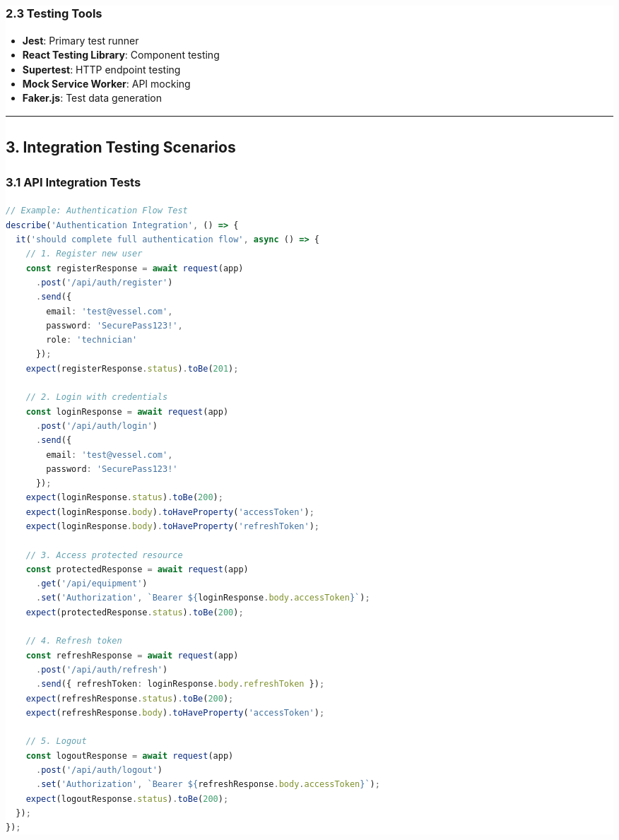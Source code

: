 ### 2.3 Testing Tools

- **Jest**: Primary test runner
- **React Testing Library**: Component testing
- **Supertest**: HTTP endpoint testing
- **Mock Service Worker**: API mocking
- **Faker.js**: Test data generation

---

## 3. Integration Testing Scenarios

### 3.1 API Integration Tests

```typescript
// Example: Authentication Flow Test
describe('Authentication Integration', () => {
  it('should complete full authentication flow', async () => {
    // 1. Register new user
    const registerResponse = await request(app)
      .post('/api/auth/register')
      .send({
        email: 'test@vessel.com',
        password: 'SecurePass123!',
        role: 'technician'
      });
    expect(registerResponse.status).toBe(201);

    // 2. Login with credentials
    const loginResponse = await request(app)
      .post('/api/auth/login')
      .send({
        email: 'test@vessel.com',
        password: 'SecurePass123!'
      });
    expect(loginResponse.status).toBe(200);
    expect(loginResponse.body).toHaveProperty('accessToken');
    expect(loginResponse.body).toHaveProperty('refreshToken');

    // 3. Access protected resource
    const protectedResponse = await request(app)
      .get('/api/equipment')
      .set('Authorization', `Bearer ${loginResponse.body.accessToken}`);
    expect(protectedResponse.status).toBe(200);

    // 4. Refresh token
    const refreshResponse = await request(app)
      .post('/api/auth/refresh')
      .send({ refreshToken: loginResponse.body.refreshToken });
    expect(refreshResponse.status).toBe(200);
    expect(refreshResponse.body).toHaveProperty('accessToken');

    // 5. Logout
    const logoutResponse = await request(app)
      .post('/api/auth/logout')
      .set('Authorization', `Bearer ${refreshResponse.body.accessToken}`);
    expect(logoutResponse.status).toBe(200);
  });
});
```
